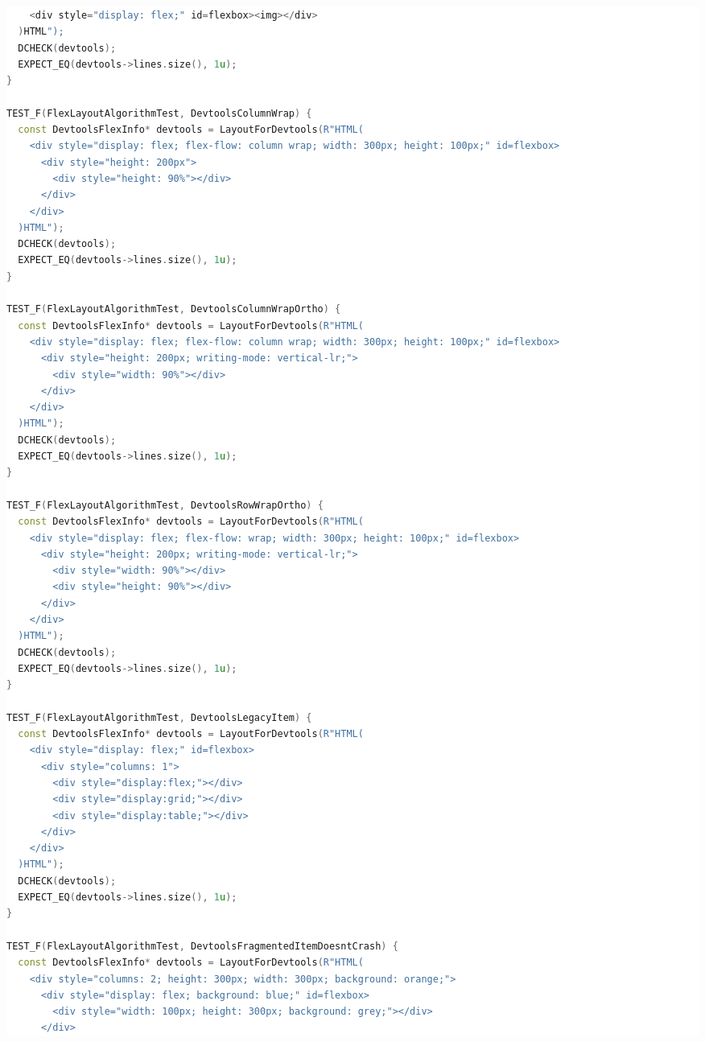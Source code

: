 ```cpp
    <div style="display: flex;" id=flexbox><img></div>
  )HTML");
  DCHECK(devtools);
  EXPECT_EQ(devtools->lines.size(), 1u);
}

TEST_F(FlexLayoutAlgorithmTest, DevtoolsColumnWrap) {
  const DevtoolsFlexInfo* devtools = LayoutForDevtools(R"HTML(
    <div style="display: flex; flex-flow: column wrap; width: 300px; height: 100px;" id=flexbox>
      <div style="height: 200px">
        <div style="height: 90%"></div>
      </div>
    </div>
  )HTML");
  DCHECK(devtools);
  EXPECT_EQ(devtools->lines.size(), 1u);
}

TEST_F(FlexLayoutAlgorithmTest, DevtoolsColumnWrapOrtho) {
  const DevtoolsFlexInfo* devtools = LayoutForDevtools(R"HTML(
    <div style="display: flex; flex-flow: column wrap; width: 300px; height: 100px;" id=flexbox>
      <div style="height: 200px; writing-mode: vertical-lr;">
        <div style="width: 90%"></div>
      </div>
    </div>
  )HTML");
  DCHECK(devtools);
  EXPECT_EQ(devtools->lines.size(), 1u);
}

TEST_F(FlexLayoutAlgorithmTest, DevtoolsRowWrapOrtho) {
  const DevtoolsFlexInfo* devtools = LayoutForDevtools(R"HTML(
    <div style="display: flex; flex-flow: wrap; width: 300px; height: 100px;" id=flexbox>
      <div style="height: 200px; writing-mode: vertical-lr;">
        <div style="width: 90%"></div>
        <div style="height: 90%"></div>
      </div>
    </div>
  )HTML");
  DCHECK(devtools);
  EXPECT_EQ(devtools->lines.size(), 1u);
}

TEST_F(FlexLayoutAlgorithmTest, DevtoolsLegacyItem) {
  const DevtoolsFlexInfo* devtools = LayoutForDevtools(R"HTML(
    <div style="display: flex;" id=flexbox>
      <div style="columns: 1">
        <div style="display:flex;"></div>
        <div style="display:grid;"></div>
        <div style="display:table;"></div>
      </div>
    </div>
  )HTML");
  DCHECK(devtools);
  EXPECT_EQ(devtools->lines.size(), 1u);
}

TEST_F(FlexLayoutAlgorithmTest, DevtoolsFragmentedItemDoesntCrash) {
  const DevtoolsFlexInfo* devtools = LayoutForDevtools(R"HTML(
    <div style="columns: 2; height: 300px; width: 300px; background: orange;">
      <div style="display: flex; background: blue;" id=flexbox>
        <div style="width: 100px; height: 300px; background: grey;"></div>
      </div>
```